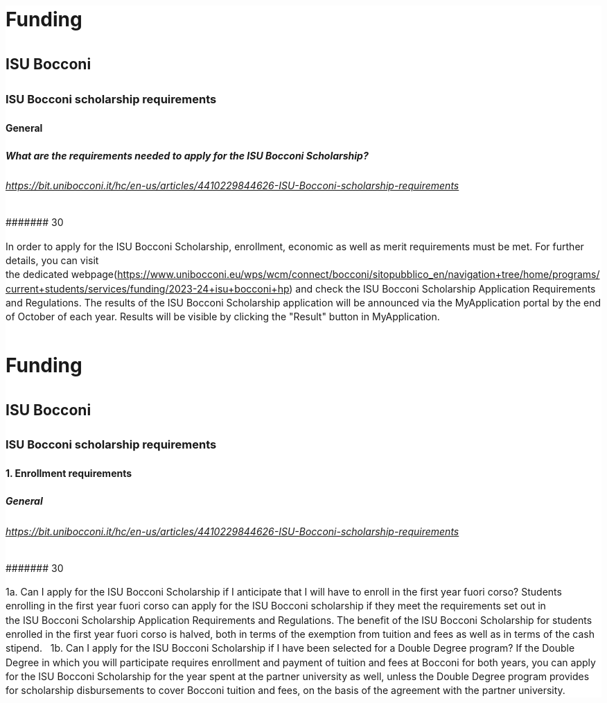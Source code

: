 # Funding 

## ISU Bocconi

### ISU Bocconi scholarship requirements

#### General

#####  What are the requirements needed to apply for the ISU Bocconi Scholarship?

###### https://bit.unibocconi.it/hc/en-us/articles/4410229844626-ISU-Bocconi-scholarship-requirements

####### 30

In order to apply for the ISU Bocconi Scholarship, enrollment, economic as well as merit requirements must be met. For further details, you can visit the dedicated webpage(https://www.unibocconi.eu/wps/wcm/connect/bocconi/sitopubblico_en/navigation+tree/home/programs/current+students/services/funding/2023-24+isu+bocconi+hp) and check the ISU Bocconi Scholarship Application Requirements and Regulations.
The results of the ISU Bocconi Scholarship application will be announced via the MyApplication portal by the end of October of each year. Results will be visible by clicking the "Result" button in MyApplication.

# Funding 

## ISU Bocconi

### ISU Bocconi scholarship requirements

#### 1. Enrollment requirements

##### General

###### https://bit.unibocconi.it/hc/en-us/articles/4410229844626-ISU-Bocconi-scholarship-requirements

####### 30

1a. Can I apply for the ISU Bocconi Scholarship if I anticipate that I will have to enroll in the first year fuori corso?
Students enrolling in the first year fuori corso can apply for the ISU Bocconi scholarship if they meet the requirements set out in the ISU Bocconi Scholarship Application Requirements and Regulations.
The benefit of the ISU Bocconi Scholarship for students enrolled in the first year fuori corso is halved, both in terms of the exemption from tuition and fees as well as in terms of the cash stipend.
 
1b. Can I apply for the ISU Bocconi Scholarship if I have been selected for a Double Degree program?
If the Double Degree in which you will participate requires enrollment and payment of tuition and fees at Bocconi for both years, you can apply for the ISU Bocconi Scholarship for the year spent at the partner university as well, unless the Double Degree program provides for scholarship disbursements to cover Bocconi tuition and fees, on the basis of the agreement with the partner university.
 